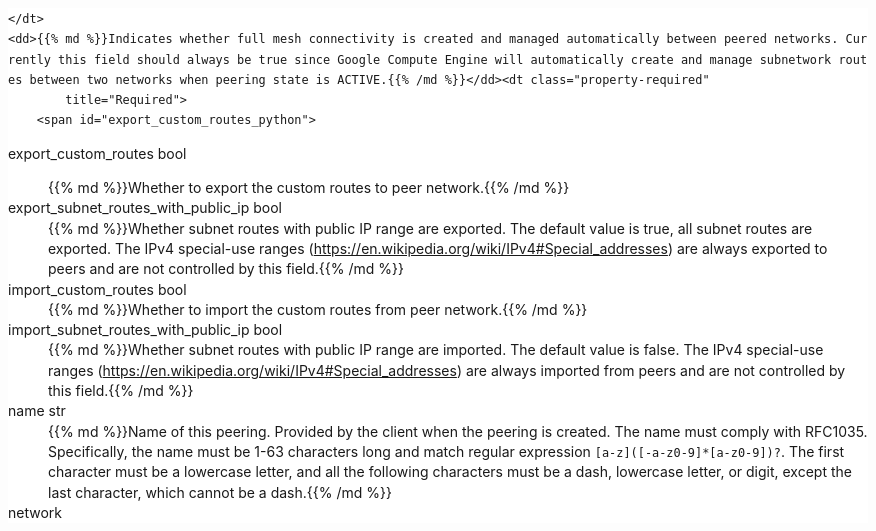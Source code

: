     </dt>
    <dd>{{% md %}}Indicates whether full mesh connectivity is created and managed automatically between peered networks. Currently this field should always be true since Google Compute Engine will automatically create and manage subnetwork routes between two networks when peering state is ACTIVE.{{% /md %}}</dd><dt class="property-required"
            title="Required">
        <span id="export_custom_routes_python">
<a href="#export_custom_routes_python" style="color: inherit; text-decoration: inherit;">export_<wbr>custom_<wbr>routes</a>
</span>
        <span class="property-indicator"></span>
        <span class="property-type">bool</span>
    </dt>
    <dd>{{% md %}}Whether to export the custom routes to peer network.{{% /md %}}</dd><dt class="property-required"
            title="Required">
        <span id="export_subnet_routes_with_public_ip_python">
<a href="#export_subnet_routes_with_public_ip_python" style="color: inherit; text-decoration: inherit;">export_<wbr>subnet_<wbr>routes_<wbr>with_<wbr>public_<wbr>ip</a>
</span>
        <span class="property-indicator"></span>
        <span class="property-type">bool</span>
    </dt>
    <dd>{{% md %}}Whether subnet routes with public IP range are exported. The default value is true, all subnet routes are exported. The IPv4 special-use ranges (https://en.wikipedia.org/wiki/IPv4#Special_addresses) are always exported to peers and are not controlled by this field.{{% /md %}}</dd><dt class="property-required"
            title="Required">
        <span id="import_custom_routes_python">
<a href="#import_custom_routes_python" style="color: inherit; text-decoration: inherit;">import_<wbr>custom_<wbr>routes</a>
</span>
        <span class="property-indicator"></span>
        <span class="property-type">bool</span>
    </dt>
    <dd>{{% md %}}Whether to import the custom routes from peer network.{{% /md %}}</dd><dt class="property-required"
            title="Required">
        <span id="import_subnet_routes_with_public_ip_python">
<a href="#import_subnet_routes_with_public_ip_python" style="color: inherit; text-decoration: inherit;">import_<wbr>subnet_<wbr>routes_<wbr>with_<wbr>public_<wbr>ip</a>
</span>
        <span class="property-indicator"></span>
        <span class="property-type">bool</span>
    </dt>
    <dd>{{% md %}}Whether subnet routes with public IP range are imported. The default value is false. The IPv4 special-use ranges (https://en.wikipedia.org/wiki/IPv4#Special_addresses) are always imported from peers and are not controlled by this field.{{% /md %}}</dd><dt class="property-required"
            title="Required">
        <span id="name_python">
<a href="#name_python" style="color: inherit; text-decoration: inherit;">name</a>
</span>
        <span class="property-indicator"></span>
        <span class="property-type">str</span>
    </dt>
    <dd>{{% md %}}Name of this peering. Provided by the client when the peering is created. The name must comply with RFC1035. Specifically, the name must be 1-63 characters long and match regular expression `[a-z]([-a-z0-9]*[a-z0-9])?`. The first character must be a lowercase letter, and all the following characters must be a dash, lowercase letter, or digit, except the last character, which cannot be a dash.{{% /md %}}</dd><dt class="property-required"
            title="Required">
        <span id="network_python">
<a href="#network_python" style="color: inherit; text-decoration: inherit;">network</a>
</span>